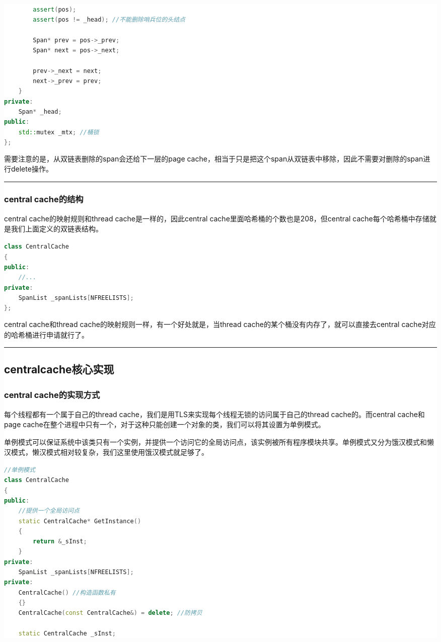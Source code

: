 ```cpp
		assert(pos);
		assert(pos != _head); //不能删除哨兵位的头结点

		Span* prev = pos->_prev;
		Span* next = pos->_next;

		prev->_next = next;
		next->_prev = prev;
	}
private:
	Span* _head;
public:
	std::mutex _mtx; //桶锁
};
```

需要注意的是，从双链表删除的span会还给下一层的page cache，相当于只是把这个span从双链表中移除，因此不需要对删除的span进行delete操作。

* * *

### central cache的结构

central cache的映射规则和thread cache是一样的，因此central cache里面哈希桶的个数也是208，但central cache每个哈希桶中存储就是我们上面定义的双链表结构。

```cpp
class CentralCache
{
public:
	//...
private:
	SpanList _spanLists[NFREELISTS];
};
```

central cache和thread cache的映射规则一样，有一个好处就是，当thread cache的某个桶没有内存了，就可以直接去central cache对应的哈希桶进行申请就行了。

* * *

## centralcache核心实现

### central cache的实现方式

每个线程都有一个属于自己的thread cache，我们是用TLS来实现每个线程无锁的访问属于自己的thread cache的。而central cache和page cache在整个进程中只有一个，对于这种只能创建一个对象的类，我们可以将其设置为单例模式。

单例模式可以保证系统中该类只有一个实例，并提供一个访问它的全局访问点，该实例被所有程序模块共享。单例模式又分为饿汉模式和懒汉模式，懒汉模式相对较复杂，我们这里使用饿汉模式就足够了。

```cpp
//单例模式
class CentralCache
{
public:
	//提供一个全局访问点
	static CentralCache* GetInstance()
	{
		return &_sInst;
	}
private:
	SpanList _spanLists[NFREELISTS];
private:
	CentralCache() //构造函数私有
	{}
	CentralCache(const CentralCache&) = delete; //防拷贝

	static CentralCache _sInst;
```